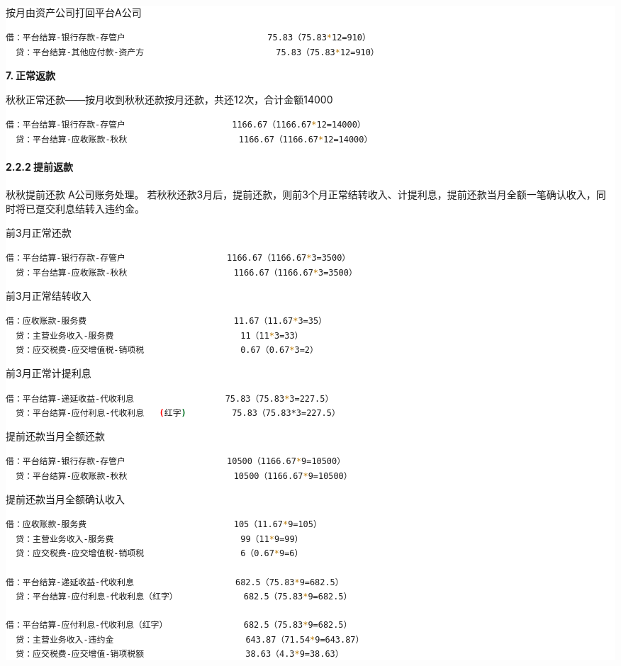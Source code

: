 按月由资产公司打回平台A公司

```bash 
借：平台结算-银行存款-存管户                            75.83（75.83*12=910）
  贷：平台结算-其他应付款-资产方                          75.83（75.83*12=910）
``` 

**7. 正常返款**  

秋秋正常还款——按月收到秋秋还款按月还款，共还12次，合计金额14000
```bash 
借：平台结算-银行存款-存管户                     1166.67（1166.67*12=14000）
  贷：平台结算-应收账款-秋秋                      1166.67（1166.67*12=14000）
``` 

#### 2.2.2 提前返款

秋秋提前还款 A公司账务处理。
若秋秋还款3月后，提前还款，则前3个月正常结转收入、计提利息，提前还款当月全额一笔确认收入，同时将已趸交利息结转入违约金。

前3月正常还款 

```bash 
借：平台结算-银行存款-存管户                    1166.67（1166.67*3=3500）
  贷：平台结算-应收账款-秋秋                     1166.67（1166.67*3=3500）
``` 

前3月正常结转收入 

```bash 
借：应收账款-服务费                             11.67（11.67*3=35）
  贷：主营业务收入-服务费                         11（11*3=33）
  贷：应交税费-应交增值税-销项税                   0.67（0.67*3=2）
``` 
 
前3月正常计提利息
```bash 
借：平台结算-递延收益-代收利息                  75.83（75.83*3=227.5）
  贷：平台结算-应付利息-代收利息   (红字)         75.83（75.83*3=227.5）
``` 

提前还款当月全额还款

```bash 
借：平台结算-银行存款-存管户                    10500（1166.67*9=10500）
  贷：平台结算-应收账款-秋秋                     10500（1166.67*9=10500）
``` 

提前还款当月全额确认收入

```bash 
借：应收账款-服务费                             105（11.67*9=105）
  贷：主营业务收入-服务费                         99（11*9=99）
  贷：应交税费-应交增值税-销项税                   6（0.67*9=6）
  
借：平台结算-递延收益-代收利息                    682.5（75.83*9=682.5）
  贷：平台结算-应付利息-代收利息（红字）             682.5（75.83*9=682.5）

借：平台结算-应付利息-代收利息（红字）               682.5（75.83*9=682.5）
  贷：主营业务收入-违约金                          643.87（71.54*9=643.87）
  贷：应交税费-应交增值-销项税额                    38.63（4.3*9=38.63）
``` 
